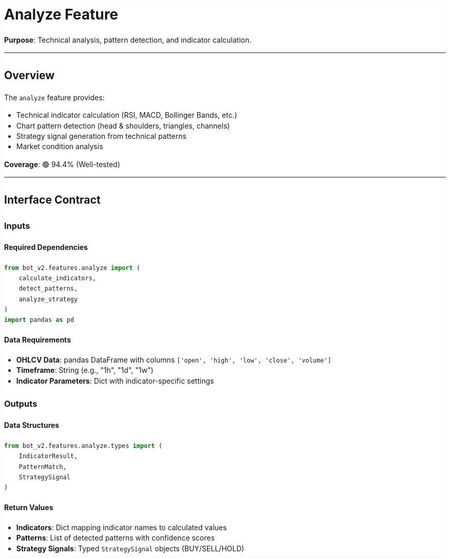 # Analyze Feature

**Purpose**: Technical analysis, pattern detection, and indicator calculation.

---

## Overview

The `analyze` feature provides:
- Technical indicator calculation (RSI, MACD, Bollinger Bands, etc.)
- Chart pattern detection (head & shoulders, triangles, channels)
- Strategy signal generation from technical patterns
- Market condition analysis

**Coverage**: 🟢 94.4% (Well-tested)

---

## Interface Contract

### Inputs

#### Required Dependencies
```python
from bot_v2.features.analyze import (
    calculate_indicators,
    detect_patterns,
    analyze_strategy
)
import pandas as pd
```

#### Data Requirements
- **OHLCV Data**: pandas DataFrame with columns `['open', 'high', 'low', 'close', 'volume']`
- **Timeframe**: String (e.g., "1h", "1d", "1w")
- **Indicator Parameters**: Dict with indicator-specific settings

### Outputs

#### Data Structures
```python
from bot_v2.features.analyze.types import (
    IndicatorResult,
    PatternMatch,
    StrategySignal
)
```

#### Return Values
- **Indicators**: Dict mapping indicator names to calculated values
- **Patterns**: List of detected patterns with confidence scores
- **Strategy Signals**: Typed `StrategySignal` objects (BUY/SELL/HOLD)
